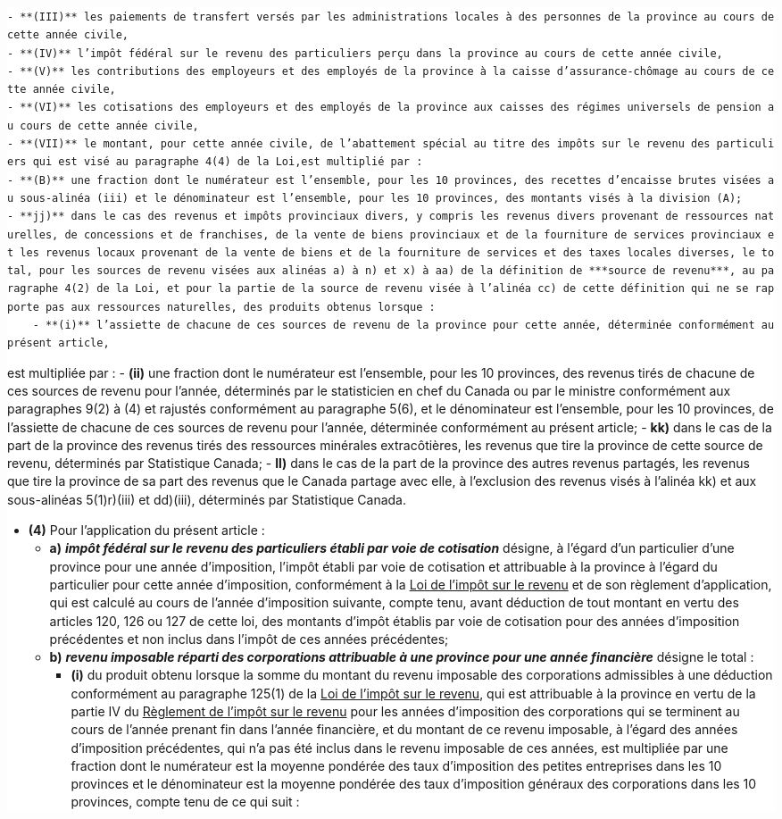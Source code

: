 	- **(III)** les paiements de transfert versés par les administrations locales à des personnes de la province au cours de cette année civile,
	- **(IV)** l’impôt fédéral sur le revenu des particuliers perçu dans la province au cours de cette année civile,
	- **(V)** les contributions des employeurs et des employés de la province à la caisse d’assurance-chômage au cours de cette année civile,
	- **(VI)** les cotisations des employeurs et des employés de la province aux caisses des régimes universels de pension au cours de cette année civile,
	- **(VII)** le montant, pour cette année civile, de l’abattement spécial au titre des impôts sur le revenu des particuliers qui est visé au paragraphe 4(4) de la Loi,est multiplié par :
	- **(B)** une fraction dont le numérateur est l’ensemble, pour les 10 provinces, des recettes d’encaisse brutes visées au sous-alinéa (iii) et le dénominateur est l’ensemble, pour les 10 provinces, des montants visés à la division (A);
	- **jj)** dans le cas des revenus et impôts provinciaux divers, y compris les revenus divers provenant de ressources naturelles, de concessions et de franchises, de la vente de biens provinciaux et de la fourniture de services provinciaux et les revenus locaux provenant de la vente de biens et de la fourniture de services et des taxes locales diverses, le total, pour les sources de revenu visées aux alinéas a) à n) et x) à aa) de la définition de ***source de revenu***, au paragraphe 4(2) de la Loi, et pour la partie de la source de revenu visée à l’alinéa cc) de cette définition qui ne se rapporte pas aux ressources naturelles, des produits obtenus lorsque :
		- **(i)** l’assiette de chacune de ces sources de revenu de la province pour cette année, déterminée conformément au présent article,
est multipliée par :
		- **(ii)** une fraction dont le numérateur est l’ensemble, pour les 10 provinces, des revenus tirés de chacune de ces sources de revenu pour l’année, déterminés par le statisticien en chef du Canada ou par le ministre conformément aux paragraphes 9(2) à (4) et rajustés conformément au paragraphe 5(6), et le dénominateur est l’ensemble, pour les 10 provinces, de l’assiette de chacune de ces sources de revenu pour l’année, déterminée conformément au présent article;
	- **kk)** dans le cas de la part de la province des revenus tirés des ressources minérales extracôtières, les revenus que tire la province de cette source de revenu, déterminés par Statistique Canada;
	- **ll)** dans le cas de la part de la province des autres revenus partagés, les revenus que tire la province de sa part des revenus que le Canada partage avec elle, à l’exclusion des revenus visés à l’alinéa kk) et aux sous-alinéas 5(1)r)(iii) et dd)(iii), déterminés par Statistique Canada.

- **(4)** Pour l’application du présent article :
	- **a)** ***impôt fédéral sur le revenu des particuliers établi par voie de cotisation*** désigne, à l’égard d’un particulier d’une province pour une année d’imposition, l’impôt établi par voie de cotisation et attribuable à la province à l’égard du particulier pour cette année d’imposition, conformément à la [Loi de l’impôt sur le revenu](/fr/Lois/Lois%20du%20Canada/1985/ch.%201%20(5e%20suppl.).md) et de son règlement d’application, qui est calculé au cours de l’année d’imposition suivante, compte tenu, avant déduction de tout montant en vertu des articles 120, 126 ou 127 de cette loi, des montants d’impôt établis par voie de cotisation pour des années d’imposition précédentes et non inclus dans l’impôt de ces années précédentes;
	- **b)** ***revenu imposable réparti des corporations attribuable à une province pour une année financière*** désigne le total :
		- **(i)** du produit obtenu lorsque la somme du montant du revenu imposable des corporations admissibles à une déduction conformément au paragraphe 125(1) de la [Loi de l’impôt sur le revenu](/fr/Lois/Lois%20du%20Canada/1985/ch.%201%20(5e%20suppl.).md), qui est attribuable à la province en vertu de la partie IV du [Règlement de l’impôt sur le revenu](/fr/Règlements/Codification%20des%20règlements%20du%20Canada/901-1000/C.R.C.,%20ch.%20945.md) pour les années d’imposition des corporations qui se terminent au cours de l’année prenant fin dans l’année financière, et du montant de ce revenu imposable, à l’égard des années d’imposition précédentes, qui n’a pas été inclus dans le revenu imposable de ces années, est multipliée par une fraction dont le numérateur est la moyenne pondérée des taux d’imposition des petites entreprises dans les 10 provinces et le dénominateur est la moyenne pondérée des taux d’imposition généraux des corporations dans les 10 provinces, compte tenu de ce qui suit :